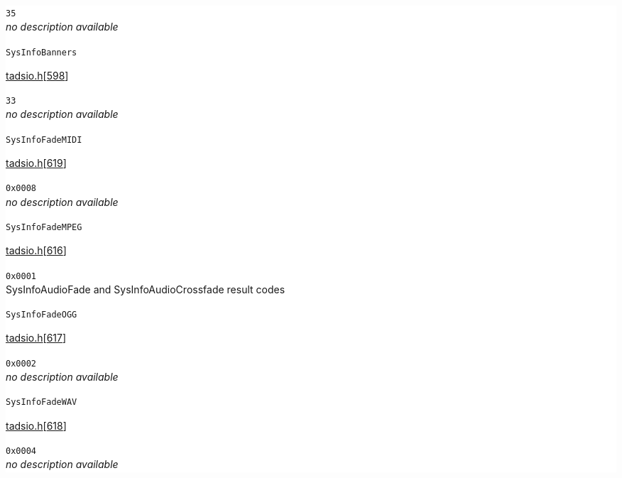 `35`  
*no description available*



<span id="SysInfoBanners"></span>

`SysInfoBanners`

[tadsio.h](../file/tadsio.h.html)\[[598](../source/tadsio.h.html#598)\]



`33`  
*no description available*



<span id="SysInfoFadeMIDI"></span>

`SysInfoFadeMIDI`

[tadsio.h](../file/tadsio.h.html)\[[619](../source/tadsio.h.html#619)\]



`0x0008`  
*no description available*



<span id="SysInfoFadeMPEG"></span>

`SysInfoFadeMPEG`

[tadsio.h](../file/tadsio.h.html)\[[616](../source/tadsio.h.html#616)\]



`0x0001`  
SysInfoAudioFade and SysInfoAudioCrossfade result codes



<span id="SysInfoFadeOGG"></span>

`SysInfoFadeOGG`

[tadsio.h](../file/tadsio.h.html)\[[617](../source/tadsio.h.html#617)\]



`0x0002`  
*no description available*



<span id="SysInfoFadeWAV"></span>

`SysInfoFadeWAV`

[tadsio.h](../file/tadsio.h.html)\[[618](../source/tadsio.h.html#618)\]



`0x0004`  
*no description available*



